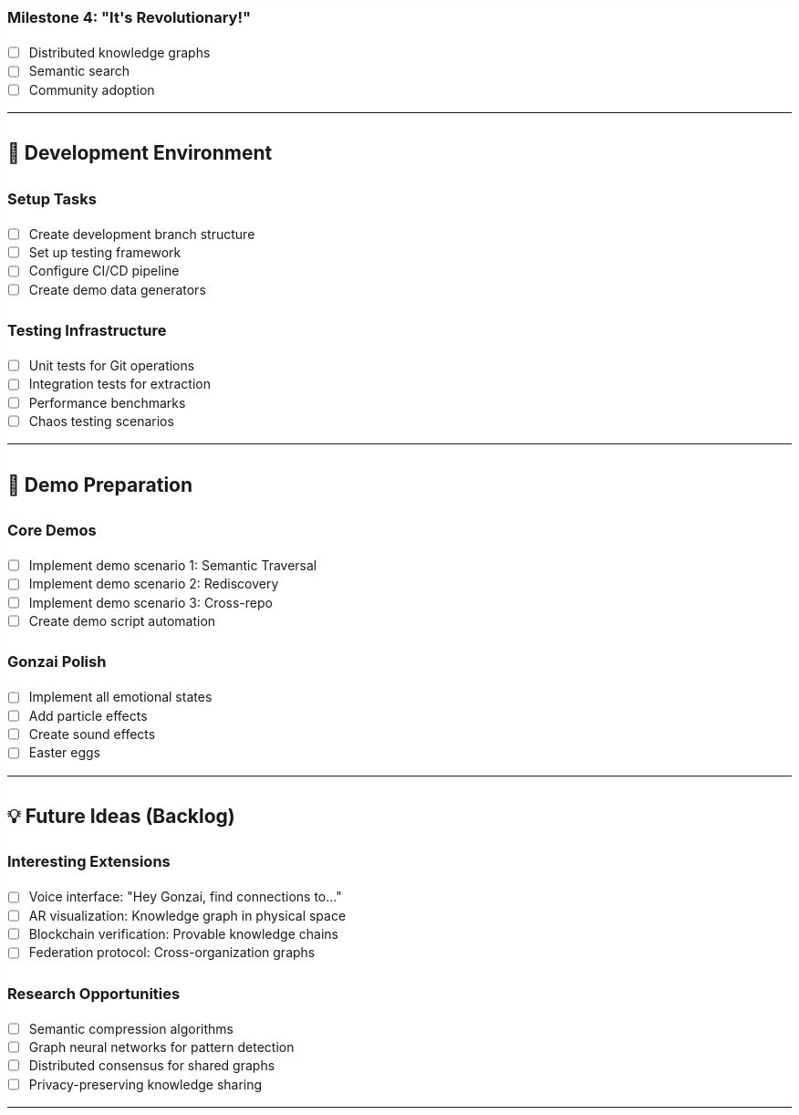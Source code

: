 ### Milestone 4: "It's Revolutionary!"
- [ ] Distributed knowledge graphs
- [ ] Semantic search
- [ ] Community adoption

---

## 🔧 Development Environment

### Setup Tasks
- [ ] Create development branch structure
- [ ] Set up testing framework
- [ ] Configure CI/CD pipeline
- [ ] Create demo data generators

### Testing Infrastructure
- [ ] Unit tests for Git operations
- [ ] Integration tests for extraction
- [ ] Performance benchmarks
- [ ] Chaos testing scenarios

---

## 🎪 Demo Preparation

### Core Demos
- [ ] Implement demo scenario 1: Semantic Traversal
- [ ] Implement demo scenario 2: Rediscovery
- [ ] Implement demo scenario 3: Cross-repo
- [ ] Create demo script automation

### Gonzai Polish
- [ ] Implement all emotional states
- [ ] Add particle effects
- [ ] Create sound effects
- [ ] Easter eggs

---

## 💡 Future Ideas (Backlog)

### Interesting Extensions
- [ ] Voice interface: "Hey Gonzai, find connections to..."
- [ ] AR visualization: Knowledge graph in physical space
- [ ] Blockchain verification: Provable knowledge chains
- [ ] Federation protocol: Cross-organization graphs

### Research Opportunities
- [ ] Semantic compression algorithms
- [ ] Graph neural networks for pattern detection
- [ ] Distributed consensus for shared graphs
- [ ] Privacy-preserving knowledge sharing

---